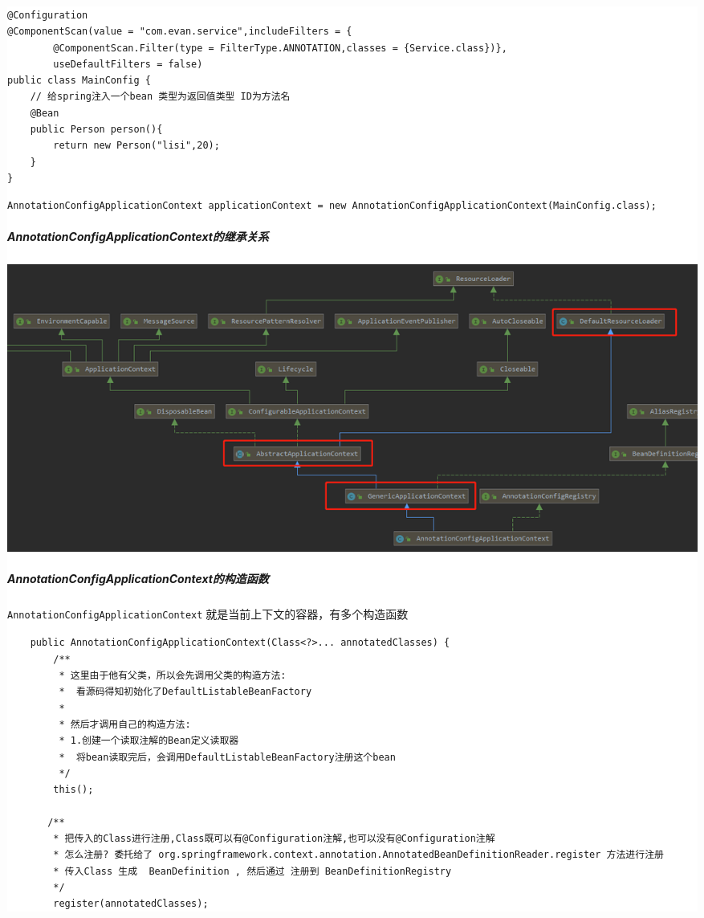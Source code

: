 


```
@Configuration 
@ComponentScan(value = "com.evan.service",includeFilters = {
        @ComponentScan.Filter(type = FilterType.ANNOTATION,classes = {Service.class})},
        useDefaultFilters = false)
public class MainConfig {
    // 给spring注入一个bean 类型为返回值类型 ID为方法名
    @Bean
    public Person person(){
        return new Person("lisi",20);
    }
}

```

```
AnnotationConfigApplicationContext applicationContext = new AnnotationConfigApplicationContext(MainConfig.class);
```


##### AnnotationConfigApplicationContext的继承关系
![](../images/AnnotationConfigApplicationContext继承关系图.png)
##### AnnotationConfigApplicationContext的构造函数

`AnnotationConfigApplicationContext` 就是当前上下文的容器，有多个构造函数

```
	public AnnotationConfigApplicationContext(Class<?>... annotatedClasses) {
		/**
		 * 这里由于他有父类，所以会先调用父类的构造方法:
		 * 	看源码得知初始化了DefaultListableBeanFactory
		 *
		 * 然后才调用自己的构造方法:
		 * 1.创建一个读取注解的Bean定义读取器
		 * 	将bean读取完后，会调用DefaultListableBeanFactory注册这个bean
		 */
		this();

       /**
        * 把传入的Class进行注册,Class既可以有@Configuration注解,也可以没有@Configuration注解
        * 怎么注册? 委托给了 org.springframework.context.annotation.AnnotatedBeanDefinitionReader.register 方法进行注册
        * 传入Class 生成  BeanDefinition , 然后通过 注册到 BeanDefinitionRegistry
        */
		register(annotatedClasses);
```